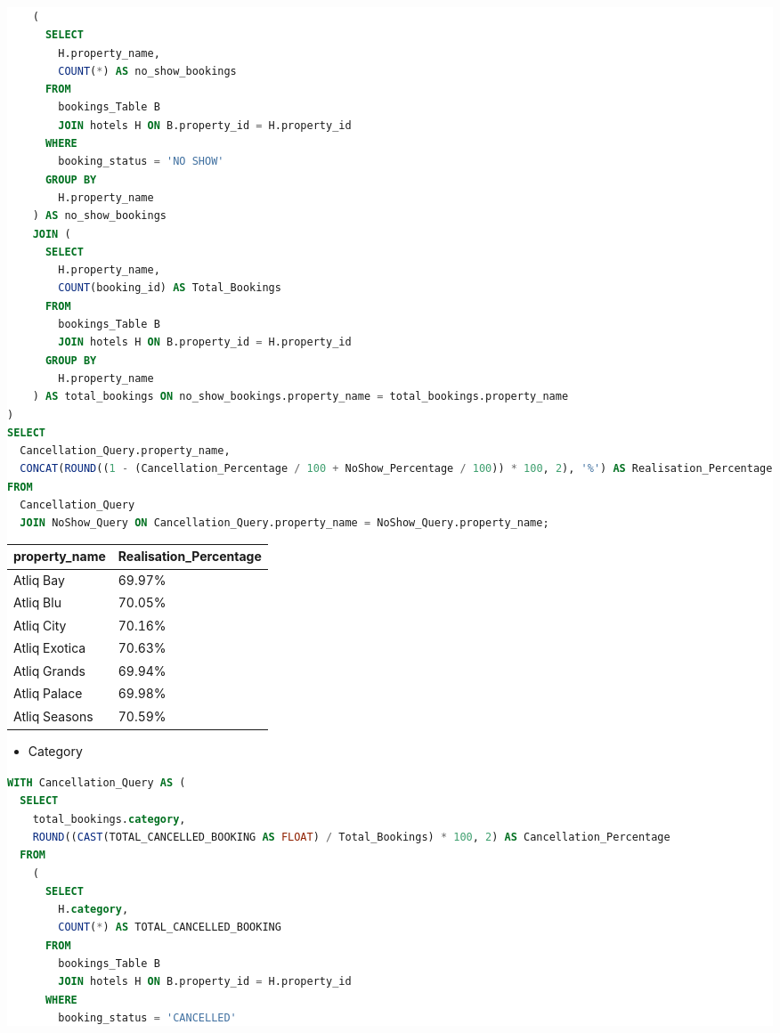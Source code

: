 ```sql
    (
      SELECT
        H.property_name,
        COUNT(*) AS no_show_bookings
      FROM
        bookings_Table B
        JOIN hotels H ON B.property_id = H.property_id
      WHERE
        booking_status = 'NO SHOW'
      GROUP BY
        H.property_name
    ) AS no_show_bookings
    JOIN (
      SELECT
        H.property_name,
        COUNT(booking_id) AS Total_Bookings
      FROM
        bookings_Table B
        JOIN hotels H ON B.property_id = H.property_id
      GROUP BY
        H.property_name
    ) AS total_bookings ON no_show_bookings.property_name = total_bookings.property_name
)
SELECT
  Cancellation_Query.property_name,
  CONCAT(ROUND((1 - (Cancellation_Percentage / 100 + NoShow_Percentage / 100)) * 100, 2), '%') AS Realisation_Percentage
FROM
  Cancellation_Query
  JOIN NoShow_Query ON Cancellation_Query.property_name = NoShow_Query.property_name;
```
|property_name	|Realisation_Percentage
|-----|------|
|Atliq Bay	|69.97%
|Atliq Blu	|70.05%
|Atliq City	|70.16%
|Atliq Exotica	|70.63%
|Atliq Grands	|69.94%
|Atliq Palace	|69.98%
|Atliq Seasons	|70.59%


* Category 
```sql
WITH Cancellation_Query AS (
  SELECT
    total_bookings.category,
    ROUND((CAST(TOTAL_CANCELLED_BOOKING AS FLOAT) / Total_Bookings) * 100, 2) AS Cancellation_Percentage
  FROM
    (
      SELECT
        H.category,
        COUNT(*) AS TOTAL_CANCELLED_BOOKING
      FROM
        bookings_Table B
        JOIN hotels H ON B.property_id = H.property_id
      WHERE
        booking_status = 'CANCELLED'
```